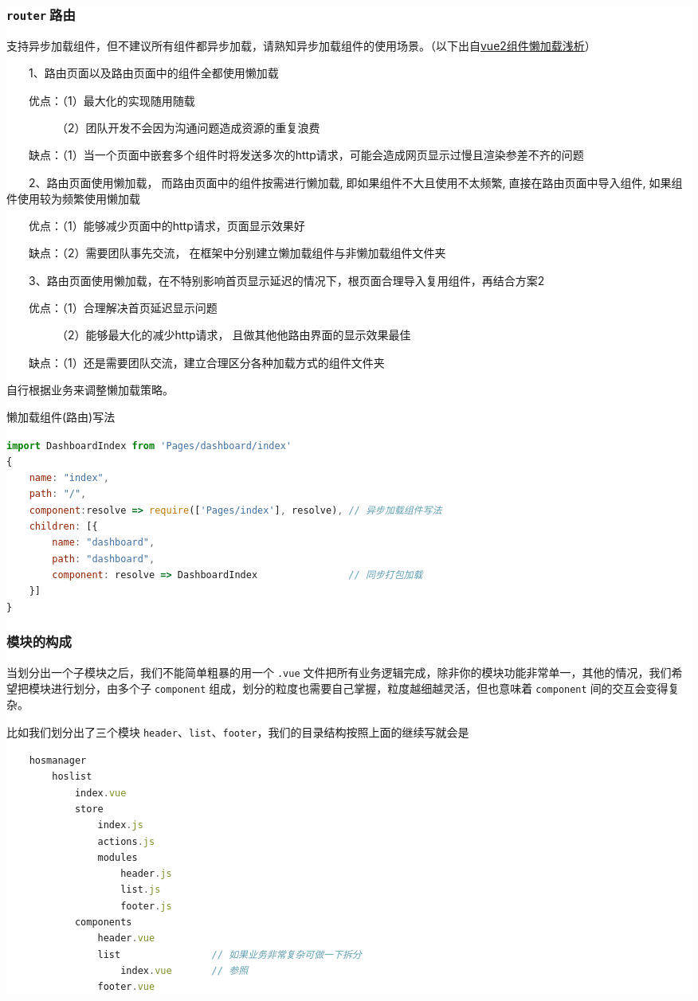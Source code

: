 

### `router` 路由

支持异步加载组件，但不建议所有组件都异步加载，请熟知异步加载组件的使用场景。（以下出自[vue2组件懒加载浅析](http://www.cnblogs.com/zhanyishu/p/6587571.html)）

　　1、路由页面以及路由页面中的组件全都使用懒加载

　　优点：（1）最大化的实现随用随载

　　　　　（2）团队开发不会因为沟通问题造成资源的重复浪费　　　　

　　缺点：（1）当一个页面中嵌套多个组件时将发送多次的http请求，可能会造成网页显示过慢且渲染参差不齐的问题

　　2、路由页面使用懒加载， 而路由页面中的组件按需进行懒加载, 即如果组件不大且使用不太频繁, 直接在路由页面中导入组件, 如果组件使用较为频繁使用懒加载

　　优点：（1）能够减少页面中的http请求，页面显示效果好

　　缺点：（2）需要团队事先交流， 在框架中分别建立懒加载组件与非懒加载组件文件夹

　　3、路由页面使用懒加载，在不特别影响首页显示延迟的情况下，根页面合理导入复用组件，再结合方案2

　　优点：（1）合理解决首页延迟显示问题

　　　　　（2）能够最大化的减少http请求， 且做其他他路由界面的显示效果最佳

　　缺点：（1）还是需要团队交流，建立合理区分各种加载方式的组件文件夹

自行根据业务来调整懒加载策略。

懒加载组件(路由)写法
``` javascript
import DashboardIndex from 'Pages/dashboard/index'
{
    name: "index",
    path: "/",
    component:resolve => require(['Pages/index'], resolve), // 异步加载组件写法
    children: [{
        name: "dashboard",
        path: "dashboard",
        component: resolve => DashboardIndex                // 同步打包加载
    }]
}
```

### 模块的构成

当划分出一个子模块之后，我们不能简单粗暴的用一个 `.vue` 文件把所有业务逻辑完成，除非你的模块功能非常单一，其他的情况，我们希望把模块进行划分，由多个子 `component` 组成，划分的粒度也需要自己掌握，粒度越细越灵活，但也意味着 `component` 间的交互会变得复杂。

比如我们划分出了三个模块 `header`、`list`、`footer`，我们的目录结构按照上面的继续写就会是

``` javascript
	hosmanager
		hoslist
			index.vue
            store
                index.js
                actions.js
                modules
                    header.js
                    list.js
                    footer.js
            components
                header.vue
                list                // 如果业务非常复杂可做一下拆分
                    index.vue		// 参照 
                footer.vue
```
